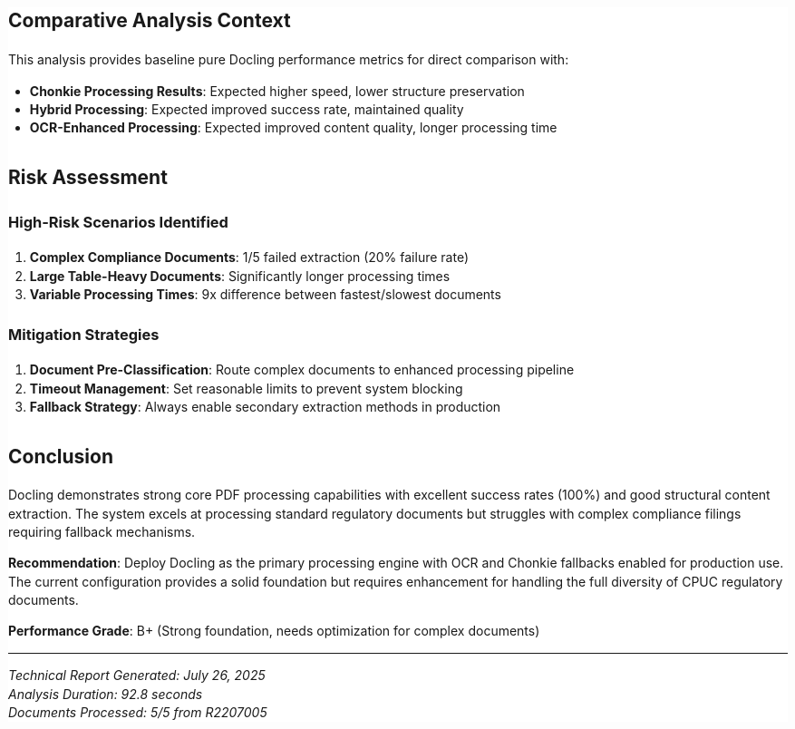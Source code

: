 ## Comparative Analysis Context

This analysis provides baseline pure Docling performance metrics for direct comparison with:
- **Chonkie Processing Results**: Expected higher speed, lower structure preservation
- **Hybrid Processing**: Expected improved success rate, maintained quality
- **OCR-Enhanced Processing**: Expected improved content quality, longer processing time

## Risk Assessment

### High-Risk Scenarios Identified
1. **Complex Compliance Documents**: 1/5 failed extraction (20% failure rate)
2. **Large Table-Heavy Documents**: Significantly longer processing times
3. **Variable Processing Times**: 9x difference between fastest/slowest documents

### Mitigation Strategies
1. **Document Pre-Classification**: Route complex documents to enhanced processing pipeline
2. **Timeout Management**: Set reasonable limits to prevent system blocking
3. **Fallback Strategy**: Always enable secondary extraction methods in production

## Conclusion

Docling demonstrates strong core PDF processing capabilities with excellent success rates (100%) and good structural content extraction. The system excels at processing standard regulatory documents but struggles with complex compliance filings requiring fallback mechanisms.

**Recommendation**: Deploy Docling as the primary processing engine with OCR and Chonkie fallbacks enabled for production use. The current configuration provides a solid foundation but requires enhancement for handling the full diversity of CPUC regulatory documents.

**Performance Grade**: B+ (Strong foundation, needs optimization for complex documents)

---
*Technical Report Generated: July 26, 2025*  
*Analysis Duration: 92.8 seconds*  
*Documents Processed: 5/5 from R2207005*